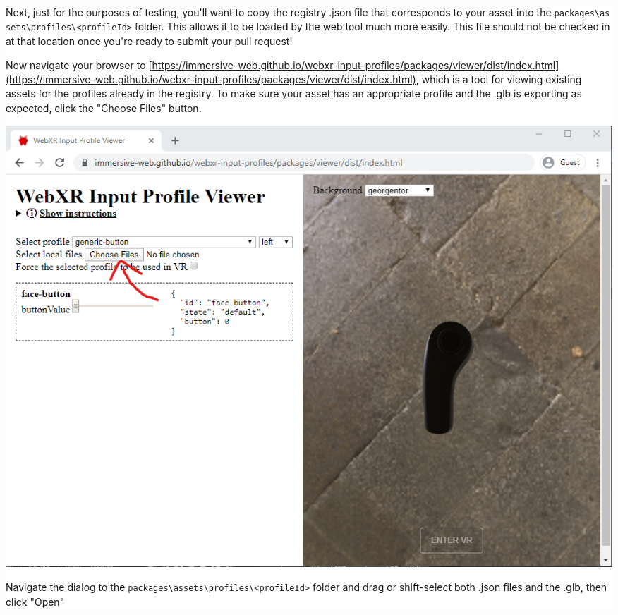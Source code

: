 Next, just for the purposes of testing, you'll want to copy the registry .json file that corresponds to your asset into the `packages\assets\profiles\<profileId>` folder. This allows it to be loaded by the web tool much more easily. This file should not be checked in at that location once you're ready to submit your pull request!

Now navigate your browser to [https://immersive-web.github.io/webxr-input-profiles/packages/viewer/dist/index.html](https://immersive-web.github.io/webxr-input-profiles/packages/viewer/dist/index.html), which is a tool for viewing existing assets for the profiles already in the registry. To make sure your asset has an appropriate profile and the .glb is exporting as expected, click the "Choose Files" button.

![WebXR Input Profile Viewer page](./images/tutorial-4.png)

Navigate the dialog to the `packages\assets\profiles\<profileId>` folder and drag or shift-select both .json files and the .glb, then click "Open"

